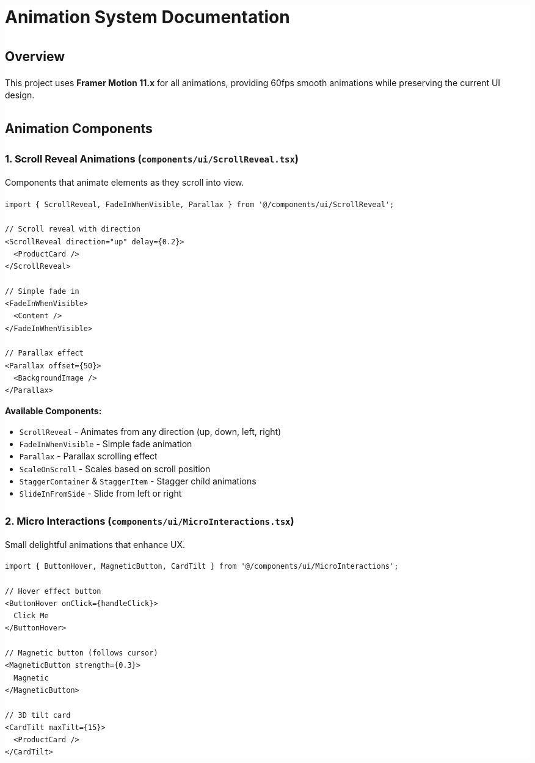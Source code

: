 # Animation System Documentation

## Overview

This project uses **Framer Motion 11.x** for all animations, providing 60fps smooth animations while preserving the current UI design.

## Animation Components

### 1. Scroll Reveal Animations (`components/ui/ScrollReveal.tsx`)

Components that animate elements as they scroll into view.

```tsx
import { ScrollReveal, FadeInWhenVisible, Parallax } from '@/components/ui/ScrollReveal';

// Scroll reveal with direction
<ScrollReveal direction="up" delay={0.2}>
  <ProductCard />
</ScrollReveal>

// Simple fade in
<FadeInWhenVisible>
  <Content />
</FadeInWhenVisible>

// Parallax effect
<Parallax offset={50}>
  <BackgroundImage />
</Parallax>
```

**Available Components:**

- `ScrollReveal` - Animates from any direction (up, down, left, right)
- `FadeInWhenVisible` - Simple fade animation
- `Parallax` - Parallax scrolling effect
- `ScaleOnScroll` - Scales based on scroll position
- `StaggerContainer` & `StaggerItem` - Stagger child animations
- `SlideInFromSide` - Slide from left or right

### 2. Micro Interactions (`components/ui/MicroInteractions.tsx`)

Small delightful animations that enhance UX.

```tsx
import { ButtonHover, MagneticButton, CardTilt } from '@/components/ui/MicroInteractions';

// Hover effect button
<ButtonHover onClick={handleClick}>
  Click Me
</ButtonHover>

// Magnetic button (follows cursor)
<MagneticButton strength={0.3}>
  Magnetic
</MagneticButton>

// 3D tilt card
<CardTilt maxTilt={15}>
  <ProductCard />
</CardTilt>
```